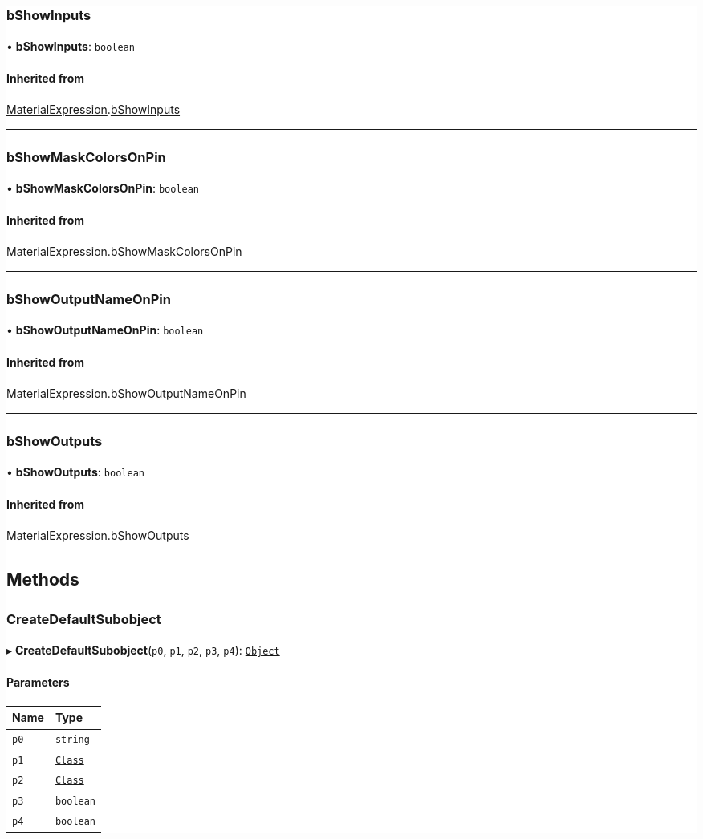 ### bShowInputs

• **bShowInputs**: `boolean`

#### Inherited from

[MaterialExpression](ue_ue.MaterialExpression.md).[bShowInputs](ue_ue.MaterialExpression.md#bshowinputs)

___

### bShowMaskColorsOnPin

• **bShowMaskColorsOnPin**: `boolean`

#### Inherited from

[MaterialExpression](ue_ue.MaterialExpression.md).[bShowMaskColorsOnPin](ue_ue.MaterialExpression.md#bshowmaskcolorsonpin)

___

### bShowOutputNameOnPin

• **bShowOutputNameOnPin**: `boolean`

#### Inherited from

[MaterialExpression](ue_ue.MaterialExpression.md).[bShowOutputNameOnPin](ue_ue.MaterialExpression.md#bshowoutputnameonpin)

___

### bShowOutputs

• **bShowOutputs**: `boolean`

#### Inherited from

[MaterialExpression](ue_ue.MaterialExpression.md).[bShowOutputs](ue_ue.MaterialExpression.md#bshowoutputs)

## Methods

### CreateDefaultSubobject

▸ **CreateDefaultSubobject**(`p0`, `p1`, `p2`, `p3`, `p4`): [`Object`](ue_ue.Object.md)

#### Parameters

| Name | Type |
| :------ | :------ |
| `p0` | `string` |
| `p1` | [`Class`](ue_ue.Class.md) |
| `p2` | [`Class`](ue_ue.Class.md) |
| `p3` | `boolean` |
| `p4` | `boolean` |
